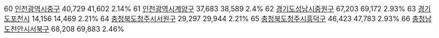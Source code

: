   <tr class="item">
    <td>60</td>
    <td><a href="/apt/인천광역시중구">인천광역시중구</a></td>
    <td>40,729</td>
    <td>41,602</td>
    <td>2.14%</td>
  </tr>

  <tr class="item">
    <td>61</td>
    <td><a href="/apt/인천광역시계양구">인천광역시계양구</a></td>
    <td>37,683</td>
    <td>38,589</td>
    <td>2.4%</td>
  </tr>

  <tr class="item">
    <td>62</td>
    <td><a href="/apt/경기도성남시중원구">경기도성남시중원구</a></td>
    <td>67,203</td>
    <td>69,172</td>
    <td>2.93%</td>
  </tr>

  <tr class="item">
    <td>63</td>
    <td><a href="/apt/경기도포천시">경기도포천시</a></td>
    <td>14,156</td>
    <td>14,469</td>
    <td>2.21%</td>
  </tr>

  <tr class="item">
    <td>64</td>
    <td><a href="/apt/충청북도청주시서원구">충청북도청주시서원구</a></td>
    <td>29,297</td>
    <td>29,944</td>
    <td>2.21%</td>
  </tr>

  <tr class="item">
    <td>65</td>
    <td><a href="/apt/충청북도청주시흥덕구">충청북도청주시흥덕구</a></td>
    <td>46,423</td>
    <td>47,783</td>
    <td>2.93%</td>
  </tr>

  <tr class="item">
    <td>66</td>
    <td><a href="/apt/충청남도천안시서북구">충청남도천안시서북구</a></td>
    <td>68,208</td>
    <td>69,883</td>
    <td>2.46%</td>
  </tr>
